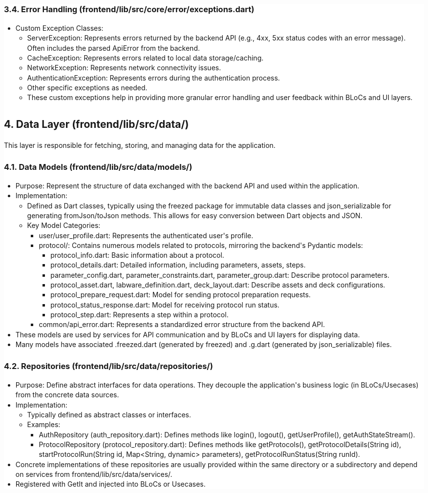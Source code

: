 ### **3.4. Error Handling (**frontend/lib/src/core/error/exceptions.dart**)**

* Custom Exception Classes:  
  * ServerException: Represents errors returned by the backend API (e.g., 4xx, 5xx status codes with an error message). Often includes the parsed ApiError from the backend.  
  * CacheException: Represents errors related to local data storage/caching.  
  * NetworkException: Represents network connectivity issues.  
  * AuthenticationException: Represents errors during the authentication process.  
  * Other specific exceptions as needed.  
  * These custom exceptions help in providing more granular error handling and user feedback within BLoCs and UI layers.

## **4\. Data Layer (**frontend/lib/src/data/**)**

This layer is responsible for fetching, storing, and managing data for the application.

### **4.1. Data Models (**frontend/lib/src/data/models/**)**

* Purpose: Represent the structure of data exchanged with the backend API and used within the application.  
* Implementation:  
  * Defined as Dart classes, typically using the freezed package for immutable data classes and json\_serializable for generating fromJson/toJson methods. This allows for easy conversion between Dart objects and JSON.  
  * Key Model Categories:  
    * user/user\_profile.dart: Represents the authenticated user's profile.  
    * protocol/: Contains numerous models related to protocols, mirroring the backend's Pydantic models:  
      * protocol\_info.dart: Basic information about a protocol.  
      * protocol\_details.dart: Detailed information, including parameters, assets, steps.  
      * parameter\_config.dart, parameter\_constraints.dart, parameter\_group.dart: Describe protocol parameters.  
      * protocol\_asset.dart, labware\_definition.dart, deck\_layout.dart: Describe assets and deck configurations.  
      * protocol\_prepare\_request.dart: Model for sending protocol preparation requests.  
      * protocol\_status\_response.dart: Model for receiving protocol run status.  
      * protocol\_step.dart: Represents a step within a protocol.  
    * common/api\_error.dart: Represents a standardized error structure from the backend API.  
* These models are used by services for API communication and by BLoCs and UI layers for displaying data.  
* Many models have associated .freezed.dart (generated by freezed) and .g.dart (generated by json\_serializable) files.

### **4.2. Repositories (**frontend/lib/src/data/repositories/**)**

* Purpose: Define abstract interfaces for data operations. They decouple the application's business logic (in BLoCs/Usecases) from the concrete data sources.  
* Implementation:  
  * Typically defined as abstract classes or interfaces.  
  * Examples:  
    * AuthRepository (auth\_repository.dart): Defines methods like login(), logout(), getUserProfile(), getAuthStateStream().  
    * ProtocolRepository (protocol\_repository.dart): Defines methods like getProtocols(), getProtocolDetails(String id), startProtocolRun(String id, Map\<String, dynamic\> parameters), getProtocolRunStatus(String runId).  
* Concrete implementations of these repositories are usually provided within the same directory or a subdirectory and depend on services from frontend/lib/src/data/services/.  
* Registered with GetIt and injected into BLoCs or Usecases.
